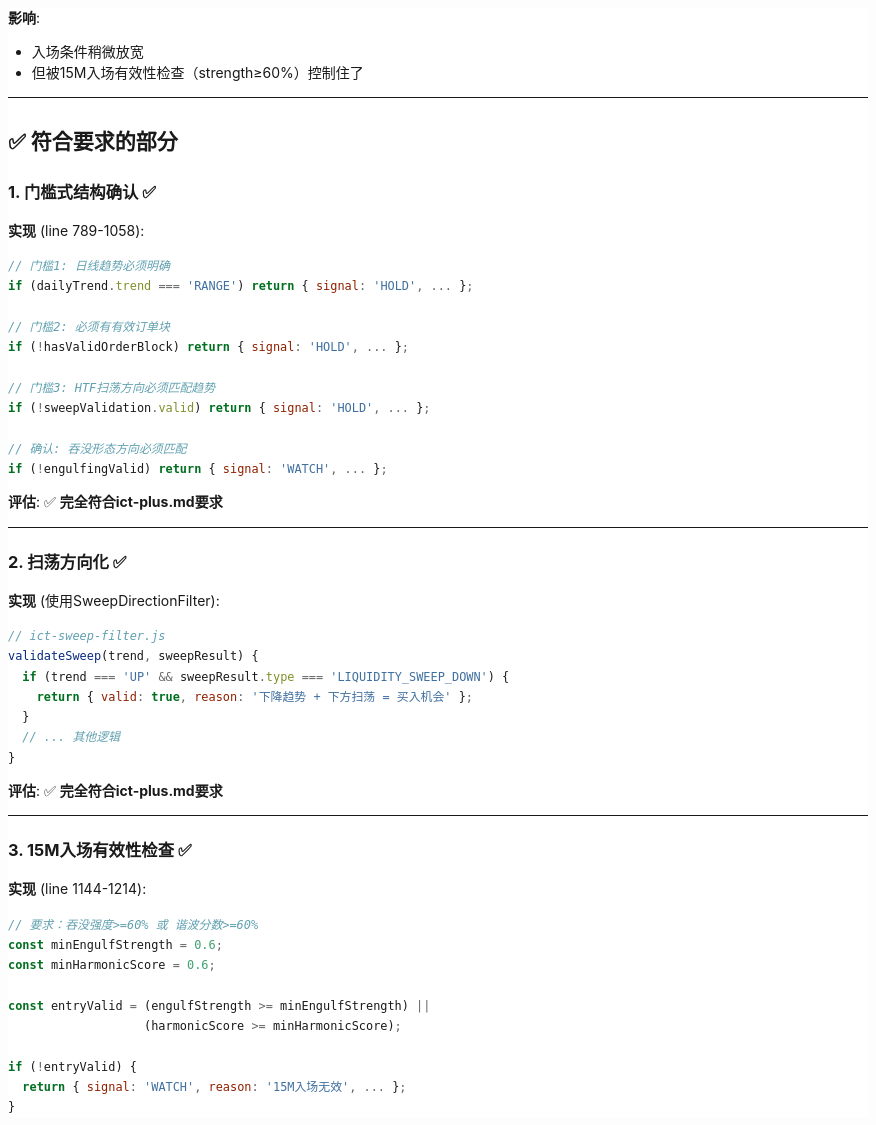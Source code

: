 **影响**: 
- 入场条件稍微放宽
- 但被15M入场有效性检查（strength≥60%）控制住了

---

## ✅ 符合要求的部分

### 1. 门槛式结构确认 ✅

**实现** (line 789-1058):
```javascript
// 门槛1: 日线趋势必须明确
if (dailyTrend.trend === 'RANGE') return { signal: 'HOLD', ... };

// 门槛2: 必须有有效订单块
if (!hasValidOrderBlock) return { signal: 'HOLD', ... };

// 门槛3: HTF扫荡方向必须匹配趋势
if (!sweepValidation.valid) return { signal: 'HOLD', ... };

// 确认: 吞没形态方向必须匹配
if (!engulfingValid) return { signal: 'WATCH', ... };
```

**评估**: ✅ **完全符合ict-plus.md要求**

---

### 2. 扫荡方向化 ✅

**实现** (使用SweepDirectionFilter):
```javascript
// ict-sweep-filter.js
validateSweep(trend, sweepResult) {
  if (trend === 'UP' && sweepResult.type === 'LIQUIDITY_SWEEP_DOWN') {
    return { valid: true, reason: '下降趋势 + 下方扫荡 = 买入机会' };
  }
  // ... 其他逻辑
}
```

**评估**: ✅ **完全符合ict-plus.md要求**

---

### 3. 15M入场有效性检查 ✅

**实现** (line 1144-1214):
```javascript
// 要求：吞没强度>=60% 或 谐波分数>=60%
const minEngulfStrength = 0.6;
const minHarmonicScore = 0.6;

const entryValid = (engulfStrength >= minEngulfStrength) || 
                   (harmonicScore >= minHarmonicScore);

if (!entryValid) {
  return { signal: 'WATCH', reason: '15M入场无效', ... };
}
```

